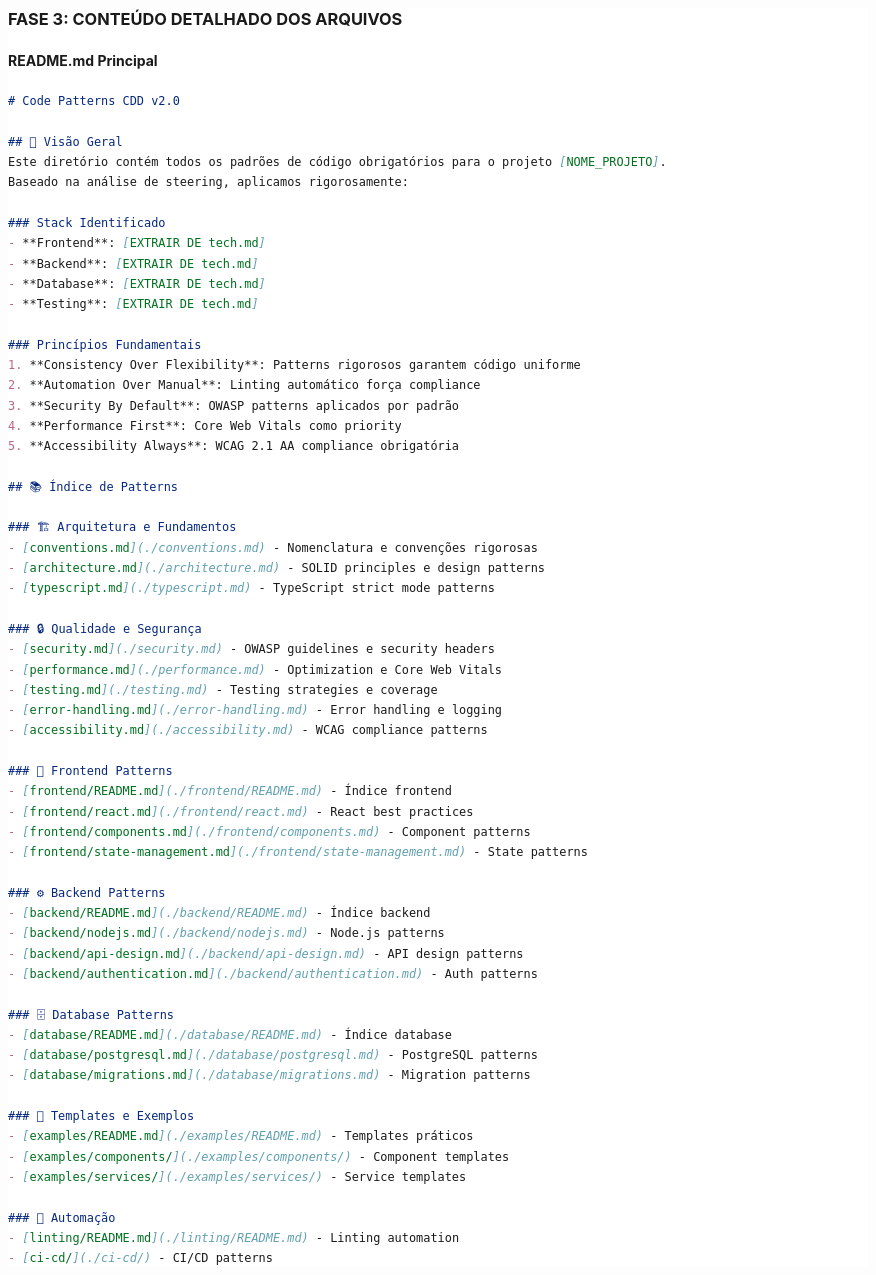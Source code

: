 ### FASE 3: CONTEÚDO DETALHADO DOS ARQUIVOS

#### README.md Principal
```markdown
# Code Patterns CDD v2.0

## 🎯 Visão Geral
Este diretório contém todos os padrões de código obrigatórios para o projeto [NOME_PROJETO].
Baseado na análise de steering, aplicamos rigorosamente:

### Stack Identificado
- **Frontend**: [EXTRAIR DE tech.md]
- **Backend**: [EXTRAIR DE tech.md]
- **Database**: [EXTRAIR DE tech.md]
- **Testing**: [EXTRAIR DE tech.md]

### Princípios Fundamentais
1. **Consistency Over Flexibility**: Patterns rigorosos garantem código uniforme
2. **Automation Over Manual**: Linting automático força compliance
3. **Security By Default**: OWASP patterns aplicados por padrão
4. **Performance First**: Core Web Vitals como priority
5. **Accessibility Always**: WCAG 2.1 AA compliance obrigatória

## 📚 Índice de Patterns

### 🏗️ Arquitetura e Fundamentos
- [conventions.md](./conventions.md) - Nomenclatura e convenções rigorosas
- [architecture.md](./architecture.md) - SOLID principles e design patterns
- [typescript.md](./typescript.md) - TypeScript strict mode patterns

### 🔒 Qualidade e Segurança
- [security.md](./security.md) - OWASP guidelines e security headers
- [performance.md](./performance.md) - Optimization e Core Web Vitals
- [testing.md](./testing.md) - Testing strategies e coverage
- [error-handling.md](./error-handling.md) - Error handling e logging
- [accessibility.md](./accessibility.md) - WCAG compliance patterns

### 🎨 Frontend Patterns
- [frontend/README.md](./frontend/README.md) - Índice frontend
- [frontend/react.md](./frontend/react.md) - React best practices
- [frontend/components.md](./frontend/components.md) - Component patterns
- [frontend/state-management.md](./frontend/state-management.md) - State patterns

### ⚙️ Backend Patterns
- [backend/README.md](./backend/README.md) - Índice backend
- [backend/nodejs.md](./backend/nodejs.md) - Node.js patterns
- [backend/api-design.md](./backend/api-design.md) - API design patterns
- [backend/authentication.md](./backend/authentication.md) - Auth patterns

### 🗄️ Database Patterns
- [database/README.md](./database/README.md) - Índice database
- [database/postgresql.md](./database/postgresql.md) - PostgreSQL patterns
- [database/migrations.md](./database/migrations.md) - Migration patterns

### 📝 Templates e Exemplos
- [examples/README.md](./examples/README.md) - Templates práticos
- [examples/components/](./examples/components/) - Component templates
- [examples/services/](./examples/services/) - Service templates

### 🔧 Automação
- [linting/README.md](./linting/README.md) - Linting automation
- [ci-cd/](./ci-cd/) - CI/CD patterns

```